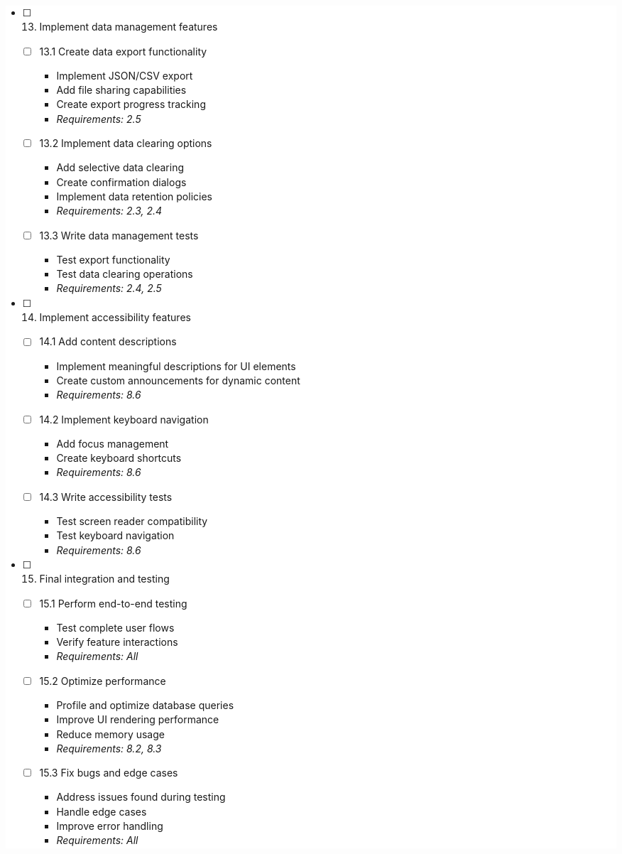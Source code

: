 - [ ] 13. Implement data management features
  - [ ] 13.1 Create data export functionality
    - Implement JSON/CSV export
    - Add file sharing capabilities
    - Create export progress tracking
    - _Requirements: 2.5_
  
  - [ ] 13.2 Implement data clearing options
    - Add selective data clearing
    - Create confirmation dialogs
    - Implement data retention policies
    - _Requirements: 2.3, 2.4_
  
  - [ ] 13.3 Write data management tests
    - Test export functionality
    - Test data clearing operations
    - _Requirements: 2.4, 2.5_

- [ ] 14. Implement accessibility features
  - [ ] 14.1 Add content descriptions
    - Implement meaningful descriptions for UI elements
    - Create custom announcements for dynamic content
    - _Requirements: 8.6_
  
  - [ ] 14.2 Implement keyboard navigation
    - Add focus management
    - Create keyboard shortcuts
    - _Requirements: 8.6_
  
  - [ ] 14.3 Write accessibility tests
    - Test screen reader compatibility
    - Test keyboard navigation
    - _Requirements: 8.6_

- [ ] 15. Final integration and testing
  - [ ] 15.1 Perform end-to-end testing
    - Test complete user flows
    - Verify feature interactions
    - _Requirements: All_
  
  - [ ] 15.2 Optimize performance
    - Profile and optimize database queries
    - Improve UI rendering performance
    - Reduce memory usage
    - _Requirements: 8.2, 8.3_
  
  - [ ] 15.3 Fix bugs and edge cases
    - Address issues found during testing
    - Handle edge cases
    - Improve error handling
    - _Requirements: All_